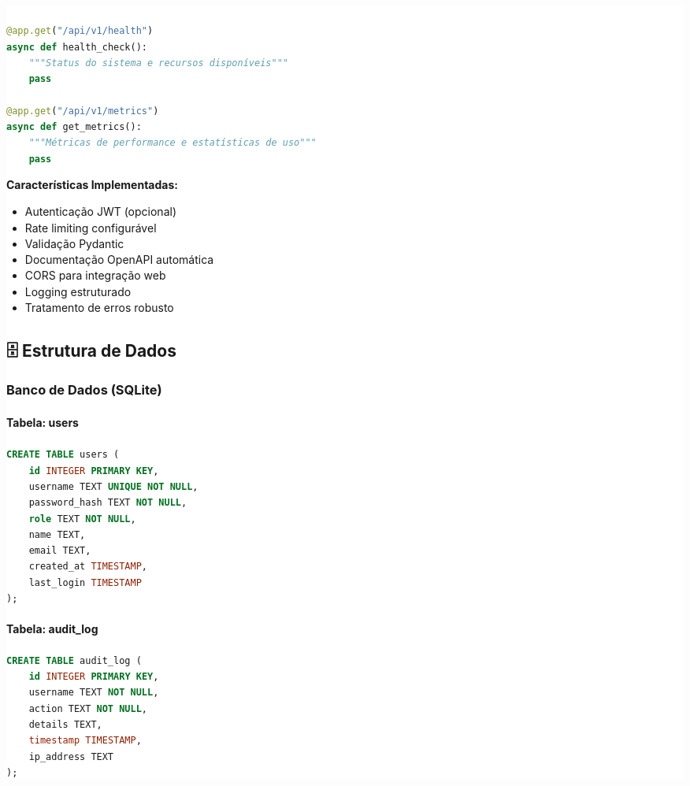 ```python

@app.get("/api/v1/health")
async def health_check():
    """Status do sistema e recursos disponíveis"""
    pass

@app.get("/api/v1/metrics")
async def get_metrics():
    """Métricas de performance e estatísticas de uso"""
    pass
```

**Características Implementadas:**
- Autenticação JWT (opcional)
- Rate limiting configurável
- Validação Pydantic
- Documentação OpenAPI automática
- CORS para integração web
- Logging estruturado
- Tratamento de erros robusto

## 🗄️ Estrutura de Dados

### Banco de Dados (SQLite)

#### Tabela: users
```sql
CREATE TABLE users (
    id INTEGER PRIMARY KEY,
    username TEXT UNIQUE NOT NULL,
    password_hash TEXT NOT NULL,
    role TEXT NOT NULL,
    name TEXT,
    email TEXT,
    created_at TIMESTAMP,
    last_login TIMESTAMP
);
```

#### Tabela: audit_log
```sql
CREATE TABLE audit_log (
    id INTEGER PRIMARY KEY,
    username TEXT NOT NULL,
    action TEXT NOT NULL,
    details TEXT,
    timestamp TIMESTAMP,
    ip_address TEXT
);
```
